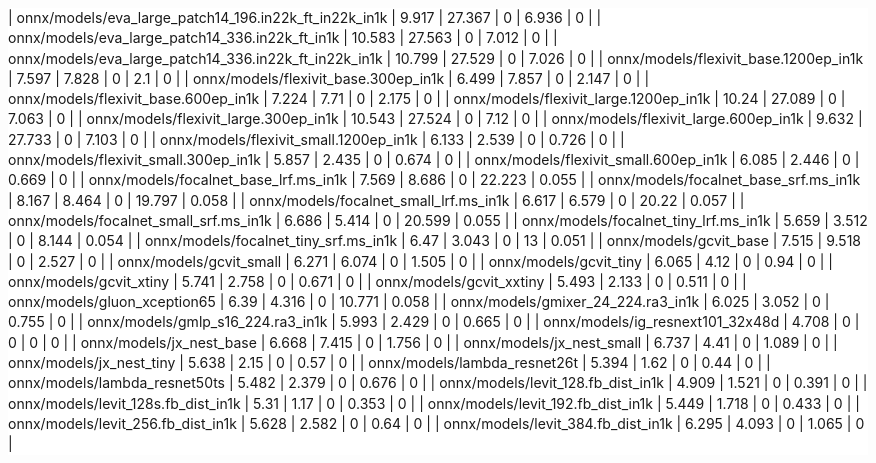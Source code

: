 | onnx/models/eva_large_patch14_196.in22k_ft_in22k_in1k           |       9.917 |        27.367 |            0 |          6.936 |       0     |
| onnx/models/eva_large_patch14_336.in22k_ft_in1k                 |      10.583 |        27.563 |            0 |          7.012 |       0     |
| onnx/models/eva_large_patch14_336.in22k_ft_in22k_in1k           |      10.799 |        27.529 |            0 |          7.026 |       0     |
| onnx/models/flexivit_base.1200ep_in1k                           |       7.597 |         7.828 |            0 |          2.1   |       0     |
| onnx/models/flexivit_base.300ep_in1k                            |       6.499 |         7.857 |            0 |          2.147 |       0     |
| onnx/models/flexivit_base.600ep_in1k                            |       7.224 |         7.71  |            0 |          2.175 |       0     |
| onnx/models/flexivit_large.1200ep_in1k                          |      10.24  |        27.089 |            0 |          7.063 |       0     |
| onnx/models/flexivit_large.300ep_in1k                           |      10.543 |        27.524 |            0 |          7.12  |       0     |
| onnx/models/flexivit_large.600ep_in1k                           |       9.632 |        27.733 |            0 |          7.103 |       0     |
| onnx/models/flexivit_small.1200ep_in1k                          |       6.133 |         2.539 |            0 |          0.726 |       0     |
| onnx/models/flexivit_small.300ep_in1k                           |       5.857 |         2.435 |            0 |          0.674 |       0     |
| onnx/models/flexivit_small.600ep_in1k                           |       6.085 |         2.446 |            0 |          0.669 |       0     |
| onnx/models/focalnet_base_lrf.ms_in1k                           |       7.569 |         8.686 |            0 |         22.223 |       0.055 |
| onnx/models/focalnet_base_srf.ms_in1k                           |       8.167 |         8.464 |            0 |         19.797 |       0.058 |
| onnx/models/focalnet_small_lrf.ms_in1k                          |       6.617 |         6.579 |            0 |         20.22  |       0.057 |
| onnx/models/focalnet_small_srf.ms_in1k                          |       6.686 |         5.414 |            0 |         20.599 |       0.055 |
| onnx/models/focalnet_tiny_lrf.ms_in1k                           |       5.659 |         3.512 |            0 |          8.144 |       0.054 |
| onnx/models/focalnet_tiny_srf.ms_in1k                           |       6.47  |         3.043 |            0 |         13     |       0.051 |
| onnx/models/gcvit_base                                          |       7.515 |         9.518 |            0 |          2.527 |       0     |
| onnx/models/gcvit_small                                         |       6.271 |         6.074 |            0 |          1.505 |       0     |
| onnx/models/gcvit_tiny                                          |       6.065 |         4.12  |            0 |          0.94  |       0     |
| onnx/models/gcvit_xtiny                                         |       5.741 |         2.758 |            0 |          0.671 |       0     |
| onnx/models/gcvit_xxtiny                                        |       5.493 |         2.133 |            0 |          0.511 |       0     |
| onnx/models/gluon_xception65                                    |       6.39  |         4.316 |            0 |         10.771 |       0.058 |
| onnx/models/gmixer_24_224.ra3_in1k                              |       6.025 |         3.052 |            0 |          0.755 |       0     |
| onnx/models/gmlp_s16_224.ra3_in1k                               |       5.993 |         2.429 |            0 |          0.665 |       0     |
| onnx/models/ig_resnext101_32x48d                                |       4.708 |         0     |            0 |          0     |       0     |
| onnx/models/jx_nest_base                                        |       6.668 |         7.415 |            0 |          1.756 |       0     |
| onnx/models/jx_nest_small                                       |       6.737 |         4.41  |            0 |          1.089 |       0     |
| onnx/models/jx_nest_tiny                                        |       5.638 |         2.15  |            0 |          0.57  |       0     |
| onnx/models/lambda_resnet26t                                    |       5.394 |         1.62  |            0 |          0.44  |       0     |
| onnx/models/lambda_resnet50ts                                   |       5.482 |         2.379 |            0 |          0.676 |       0     |
| onnx/models/levit_128.fb_dist_in1k                              |       4.909 |         1.521 |            0 |          0.391 |       0     |
| onnx/models/levit_128s.fb_dist_in1k                             |       5.31  |         1.17  |            0 |          0.353 |       0     |
| onnx/models/levit_192.fb_dist_in1k                              |       5.449 |         1.718 |            0 |          0.433 |       0     |
| onnx/models/levit_256.fb_dist_in1k                              |       5.628 |         2.582 |            0 |          0.64  |       0     |
| onnx/models/levit_384.fb_dist_in1k                              |       6.295 |         4.093 |            0 |          1.065 |       0     |